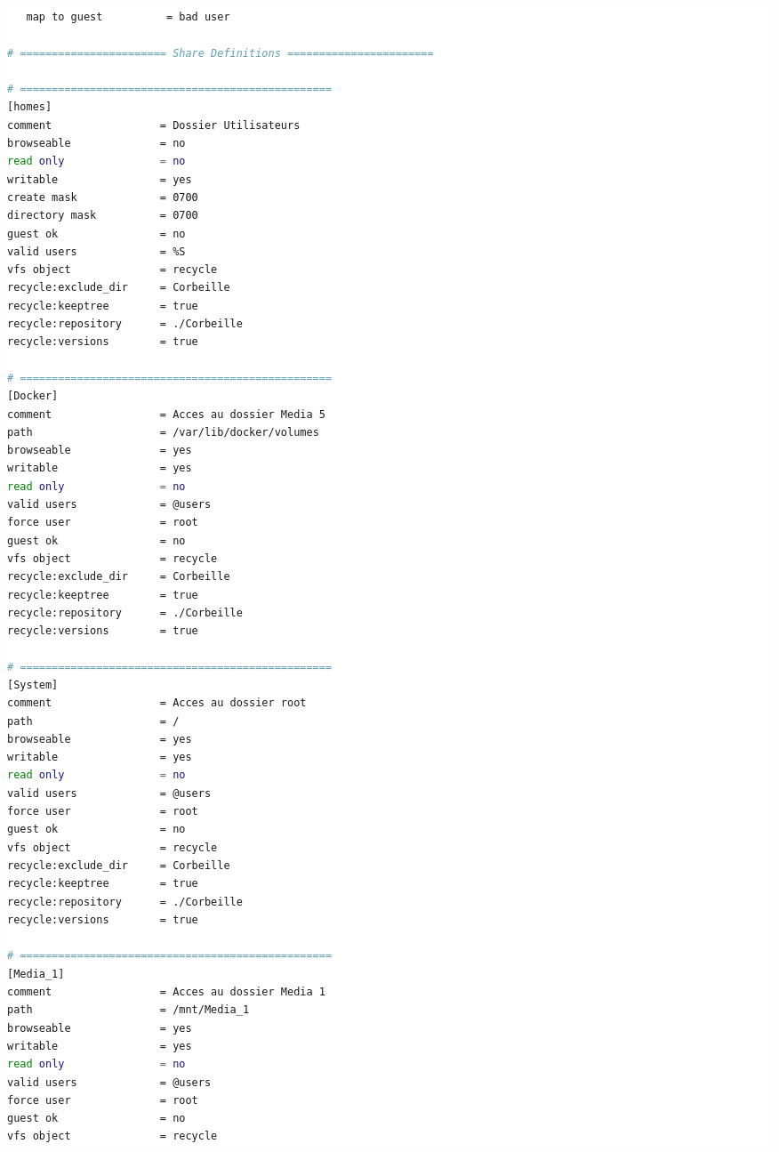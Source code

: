 ```bash
   map to guest          = bad user

# ======================= Share Definitions =======================

# =================================================
[homes]
comment                 = Dossier Utilisateurs
browseable              = no
read only               = no
writable                = yes
create mask             = 0700
directory mask          = 0700
guest ok                = no
valid users             = %S
vfs object              = recycle
recycle:exclude_dir     = Corbeille
recycle:keeptree        = true
recycle:repository      = ./Corbeille
recycle:versions        = true

# =================================================
[Docker]
comment                 = Acces au dossier Media 5
path                    = /var/lib/docker/volumes
browseable              = yes
writable                = yes
read only               = no
valid users             = @users
force user              = root
guest ok                = no
vfs object              = recycle
recycle:exclude_dir     = Corbeille
recycle:keeptree        = true
recycle:repository      = ./Corbeille
recycle:versions        = true

# =================================================
[System]
comment                 = Acces au dossier root
path                    = /
browseable              = yes
writable                = yes
read only               = no
valid users             = @users
force user              = root
guest ok                = no
vfs object              = recycle
recycle:exclude_dir     = Corbeille
recycle:keeptree        = true
recycle:repository      = ./Corbeille
recycle:versions        = true

# =================================================
[Media_1]
comment                 = Acces au dossier Media 1
path                    = /mnt/Media_1
browseable              = yes
writable                = yes
read only               = no
valid users             = @users
force user              = root
guest ok                = no
vfs object              = recycle
```